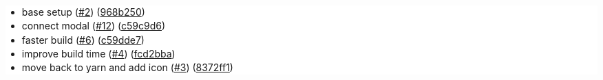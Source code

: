 - base setup ([#2](https://github.com/hyperweb-io/interchain-ui/issues/2)) ([968b250](https://github.com/hyperweb-io/interchain-ui/commit/968b250bbb2a8103ee2973f9f23722df505f0e40))
- connect modal ([#12](https://github.com/hyperweb-io/interchain-ui/issues/12)) ([c59c9d6](https://github.com/hyperweb-io/interchain-ui/commit/c59c9d69317751472d71916cc8608396ae801e33))
- faster build ([#6](https://github.com/hyperweb-io/interchain-ui/issues/6)) ([c59dde7](https://github.com/hyperweb-io/interchain-ui/commit/c59dde76b908f326695928b5cf09c822b51d26a6))
- improve build time ([#4](https://github.com/hyperweb-io/interchain-ui/issues/4)) ([fcd2bba](https://github.com/hyperweb-io/interchain-ui/commit/fcd2bbad4c66242cb7f38a75ae7aa9ade9e5a46d))
- move back to yarn and add icon ([#3](https://github.com/hyperweb-io/interchain-ui/issues/3)) ([8372ff1](https://github.com/hyperweb-io/interchain-ui/commit/8372ff1df66906850512b3948a146048361469f8))
